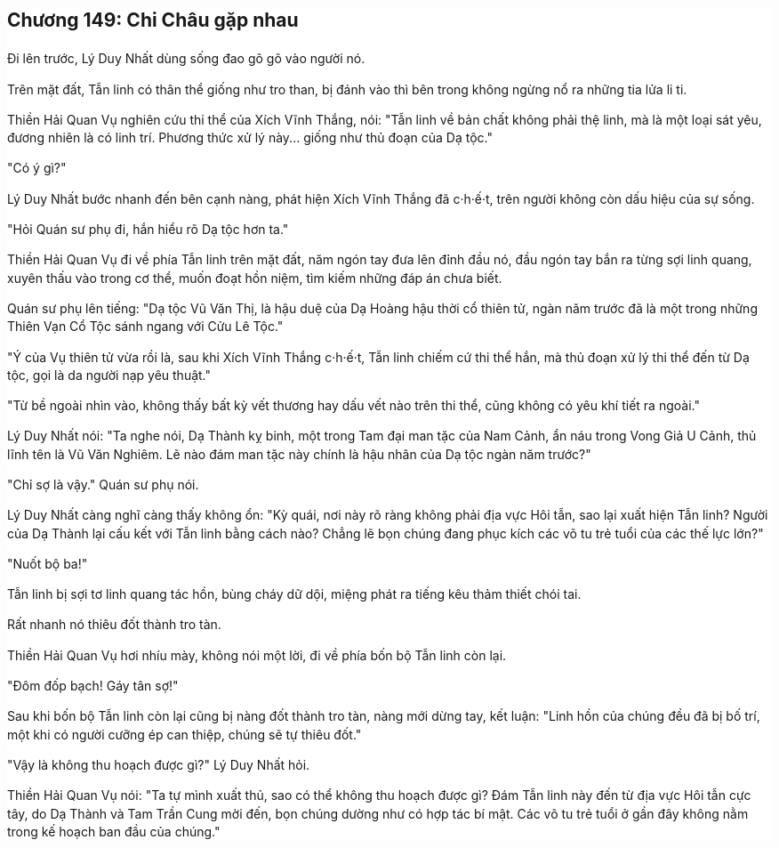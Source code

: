 ## Chương 149: Chi Châu gặp nhau

Đi lên trước, Lý Duy Nhất dùng sống đao gõ gõ vào người nó.

Trên mặt đất, Tẫn linh có thân thể giống như tro than, bị đánh vào thì bên trong không ngừng nổ ra những tia lửa li ti.

Thiền Hải Quan Vụ nghiên cứu thi thể của Xích Vĩnh Thắng, nói: "Tẫn linh về bản chất không phải thệ linh, mà là một loại sát yêu, đương nhiên là có linh trí. Phương thức xử lý này... giống như thủ đoạn của Dạ tộc."

"Có ý gì?"

Lý Duy Nhất bước nhanh đến bên cạnh nàng, phát hiện Xích Vĩnh Thắng đã c·h·ế·t, trên người không còn dấu hiệu của sự sống.

"Hỏi Quán sư phụ đi, hắn hiểu rõ Dạ tộc hơn ta."

Thiền Hải Quan Vụ đi về phía Tẫn linh trên mặt đất, năm ngón tay đưa lên đỉnh đầu nó, đầu ngón tay bắn ra từng sợi linh quang, xuyên thấu vào trong cơ thể, muốn đoạt hồn niệm, tìm kiếm những đáp án chưa biết.

Quán sư phụ lên tiếng: "Dạ tộc Vũ Văn Thị, là hậu duệ của Dạ Hoàng hậu thời cổ thiên tử, ngàn năm trước đã là một trong những Thiên Vạn Cổ Tộc sánh ngang với Cửu Lê Tộc."

"Ý của Vụ thiên tử vừa rồi là, sau khi Xích Vĩnh Thắng c·h·ế·t, Tẫn linh chiếm cứ thi thể hắn, mà thủ đoạn xử lý thi thể đến từ Dạ tộc, gọi là da người nạp yêu thuật."

"Từ bề ngoài nhìn vào, không thấy bất kỳ vết thương hay dấu vết nào trên thi thể, cũng không có yêu khí tiết ra ngoài."

Lý Duy Nhất nói: "Ta nghe nói, Dạ Thành kỵ binh, một trong Tam đại man tặc của Nam Cảnh, ẩn náu trong Vong Giả U Cảnh, thủ lĩnh tên là Vũ Văn Nghiêm. Lẽ nào đám man tặc này chính là hậu nhân của Dạ tộc ngàn năm trước?"

"Chỉ sợ là vậy." Quán sư phụ nói.

Lý Duy Nhất càng nghĩ càng thấy không ổn: "Kỳ quái, nơi này rõ ràng không phải địa vực Hôi tẫn, sao lại xuất hiện Tẫn linh? Người của Dạ Thành lại cấu kết với Tẫn linh bằng cách nào? Chẳng lẽ bọn chúng đang phục kích các võ tu trẻ tuổi của các thế lực lớn?"

"Nuốt bộ ba!"

Tẫn linh bị sợi tơ linh quang tác hồn, bùng cháy dữ dội, miệng phát ra tiếng kêu thảm thiết chói tai.

Rất nhanh nó thiêu đốt thành tro tàn.

Thiền Hải Quan Vụ hơi nhíu mày, không nói một lời, đi về phía bốn bộ Tẫn linh còn lại.

"Đôm đốp bạch! Gáy tân sợ!"

Sau khi bốn bộ Tẫn linh còn lại cũng bị nàng đốt thành tro tàn, nàng mới dừng tay, kết luận: "Linh hồn của chúng đều đã bị bố trí, một khi có người cưỡng ép can thiệp, chúng sẽ tự thiêu đốt."

"Vậy là không thu hoạch được gì?" Lý Duy Nhất hỏi.

Thiền Hải Quan Vụ nói: "Ta tự mình xuất thủ, sao có thể không thu hoạch được gì? Đám Tẫn linh này đến từ địa vực Hôi tẫn cực tây, do Dạ Thành và Tam Trần Cung mời đến, bọn chúng dường như có hợp tác bí mật. Các võ tu trẻ tuổi ở gần đây không nằm trong kế hoạch ban đầu của chúng."
